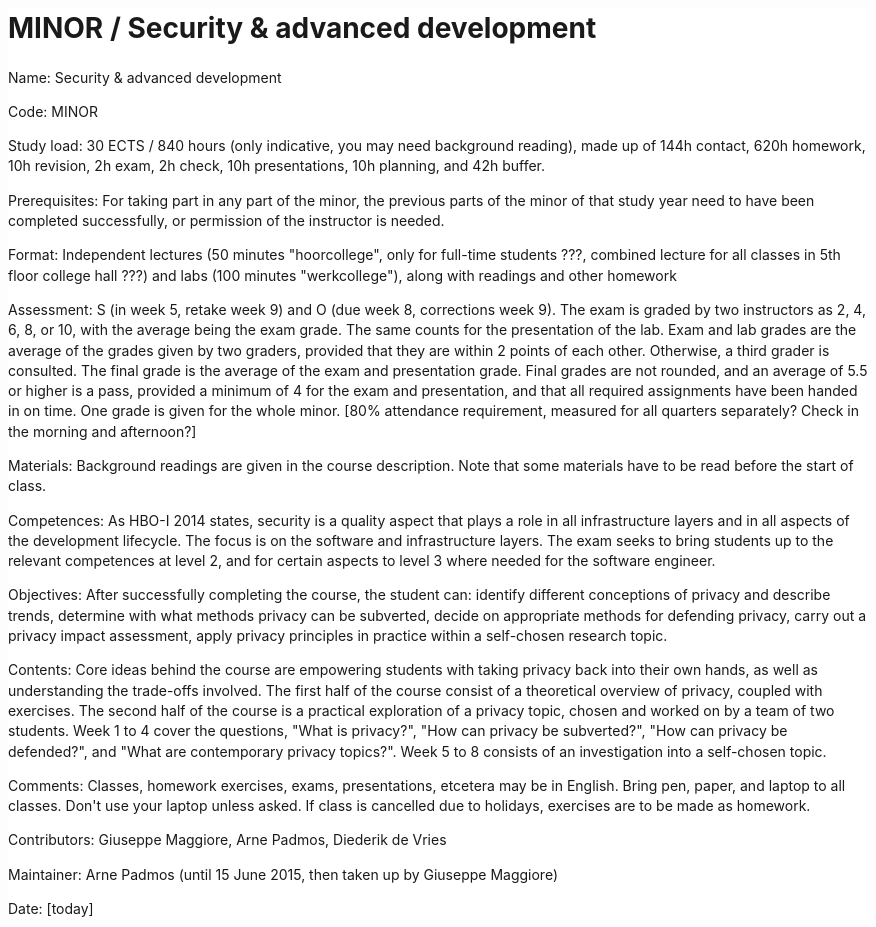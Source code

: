 # MINOR / Security & advanced development

Name: Security & advanced development

Code: MINOR

Study load: 30 ECTS / 840 hours (only indicative, you may need background reading), made up of 144h contact, 620h homework, 10h revision, 2h exam, 2h check, 10h presentations, 10h planning, and 42h buffer.

Prerequisites: For taking part in any part of the minor, the previous parts of the minor of that study year need to have been completed successfully, or permission of the instructor is needed.

Format: Independent lectures (50 minutes "hoorcollege", only for full-time students ???, combined lecture for all classes in 5th floor college hall ???) and labs (100 minutes "werkcollege"), along with readings and other homework

Assessment: S (in week 5, retake week 9) and O (due week 8, corrections week 9). The exam is graded by two instructors as 2, 4, 6, 8, or 10, with the average being the exam grade. The same counts for the presentation of the lab. Exam and lab grades are the average of the grades given by two graders, provided that they are within 2 points of each other. Otherwise, a third grader is consulted. The final grade is the average of the exam and presentation grade. Final grades are not rounded, and an average of 5.5 or higher is a pass, provided a minimum of 4 for the exam and presentation, and that all required assignments have been handed in on time. One grade is given for the whole minor. [80% attendance requirement, measured for all quarters separately? Check in the morning and afternoon?]

Materials: Background readings are given in the course description. Note that some materials have to be read before the start of class.

Competences: As HBO-I 2014 states, security is a quality aspect that plays a role in all infrastructure layers and in all aspects of the development lifecycle. The focus is on the software and infrastructure layers. The exam seeks to bring students up to the relevant competences at level 2, and for certain aspects to level 3 where needed for the software engineer.

Objectives: After successfully completing the course, the student can: identify different conceptions of privacy and describe trends, determine with what methods privacy can be subverted, decide on appropriate methods for defending privacy, carry out a privacy impact assessment, apply privacy principles in practice within a self-chosen research topic.

Contents: Core ideas behind the course are empowering students with taking privacy back into their own hands, as well as understanding the trade-offs involved. The first half of the course consist of a theoretical overview of privacy, coupled with exercises. The second half of the course is a practical exploration of a privacy topic, chosen and worked on by a team of two students. Week 1 to 4 cover the questions, "What is privacy?", "How can privacy be subverted?", "How can privacy be defended?", and "What are contemporary privacy topics?". Week 5 to 8 consists of an investigation into a self-chosen topic.

Comments: Classes, homework exercises, exams, presentations, etcetera may be in English. Bring pen, paper, and laptop to all classes. Don't use your laptop unless asked. If class is cancelled due to holidays, exercises are to be made as homework.

Contributors: Giuseppe Maggiore, Arne Padmos, Diederik de Vries

Maintainer: Arne Padmos (until 15 June 2015, then taken up by Giuseppe Maggiore)

Date: [today]
